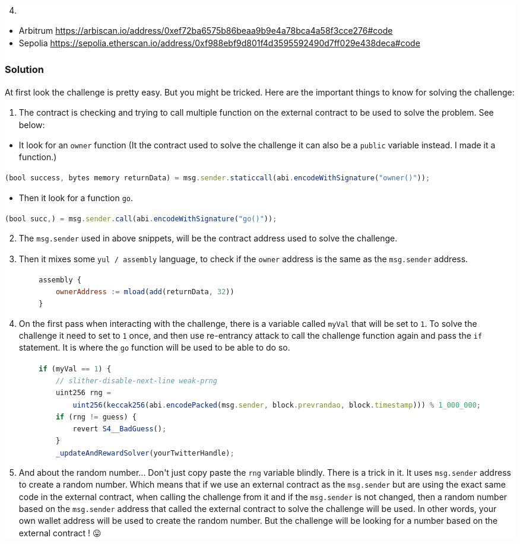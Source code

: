 4.

- Arbitrum https://arbiscan.io/address/0xef72ba6575b86beaa9b9e4a78bca4a58f3cce276#code
- Sepolia https://sepolia.etherscan.io/address/0xf988ebf9d801f4d3595592490d7ff029e438deca#code

### Solution

At first look the challenge is pretty easy. But you might be tricked. Here are the important things to know for solving the challenge:

1. The contract is checking and trying to call multiple function on the external contract to be used to solve the problem. See below:

- It look for an `owner` function (It the contract used to solve the challenge it can also be a `public` variable instead. I made it a function.)

```javascript
(bool success, bytes memory returnData) = msg.sender.staticcall(abi.encodeWithSignature("owner()"));
```

- Then it look for a function `go`.

```javascript
(bool succ,) = msg.sender.call(abi.encodeWithSignature("go()"));
```

2. The `msg.sender` used in above snippets, will be the contract address used to solve the challenge.

3. Then it mixes some `yul / assembly` language, to check if the `owner` address is the same as the `msg.sender` address.

```javascript
        assembly {
            ownerAddress := mload(add(returnData, 32))
        }
```

4. On the first pass when interacting with the challenge, there is a variable called `myVal` that will be set to `1`. To solve the challenge it need to set to `1` once, and then use re-entrancy attack to call the challenge function again and pass the `if` statement. It is where the `go` function will be used to be able to do so.

```javascript
        if (myVal == 1) {
            // slither-disable-next-line weak-prng
            uint256 rng =
                uint256(keccak256(abi.encodePacked(msg.sender, block.prevrandao, block.timestamp))) % 1_000_000;
            if (rng != guess) {
                revert S4__BadGuess();
            }
            _updateAndRewardSolver(yourTwitterHandle);
```

5. And about the random number... Don't just copy paste the `rng` variable blindly. There is a trick in it. It uses `msg.sender` address to create a random number. Which means that if we use an external contract as the `msg.sender` but are using the exact same code in the external contract, when calling the challenge from it and if the `msg.sender` is not changed, then a random number based on the `msg.sender` address that called the external contract to solve the challenge will be used. In other words, your own wallet address will be used to create the random number. But the challenge will be looking for a number based on the external contract ! 😛
